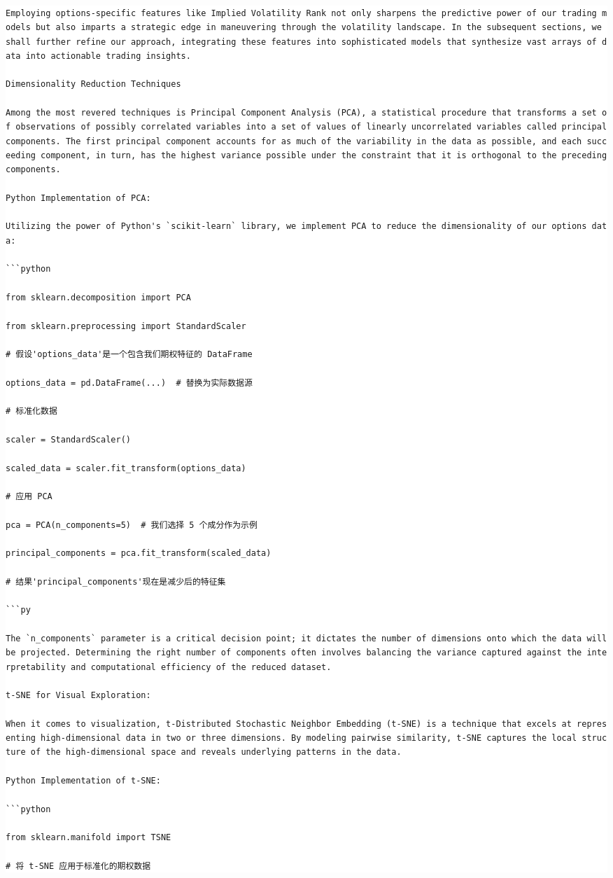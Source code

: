 ```pypython
Employing options-specific features like Implied Volatility Rank not only sharpens the predictive power of our trading models but also imparts a strategic edge in maneuvering through the volatility landscape. In the subsequent sections, we shall further refine our approach, integrating these features into sophisticated models that synthesize vast arrays of data into actionable trading insights.

Dimensionality Reduction Techniques

Among the most revered techniques is Principal Component Analysis (PCA), a statistical procedure that transforms a set of observations of possibly correlated variables into a set of values of linearly uncorrelated variables called principal components. The first principal component accounts for as much of the variability in the data as possible, and each succeeding component, in turn, has the highest variance possible under the constraint that it is orthogonal to the preceding components.

Python Implementation of PCA:

Utilizing the power of Python's `scikit-learn` library, we implement PCA to reduce the dimensionality of our options data:

```python

from sklearn.decomposition import PCA

from sklearn.preprocessing import StandardScaler

# 假设'options_data'是一个包含我们期权特征的 DataFrame

options_data = pd.DataFrame(...)  # 替换为实际数据源

# 标准化数据

scaler = StandardScaler()

scaled_data = scaler.fit_transform(options_data)

# 应用 PCA

pca = PCA(n_components=5)  # 我们选择 5 个成分作为示例

principal_components = pca.fit_transform(scaled_data)

# 结果'principal_components'现在是减少后的特征集

```py

The `n_components` parameter is a critical decision point; it dictates the number of dimensions onto which the data will be projected. Determining the right number of components often involves balancing the variance captured against the interpretability and computational efficiency of the reduced dataset.

t-SNE for Visual Exploration:

When it comes to visualization, t-Distributed Stochastic Neighbor Embedding (t-SNE) is a technique that excels at representing high-dimensional data in two or three dimensions. By modeling pairwise similarity, t-SNE captures the local structure of the high-dimensional space and reveals underlying patterns in the data.

Python Implementation of t-SNE:

```python

from sklearn.manifold import TSNE

# 将 t-SNE 应用于标准化的期权数据
```